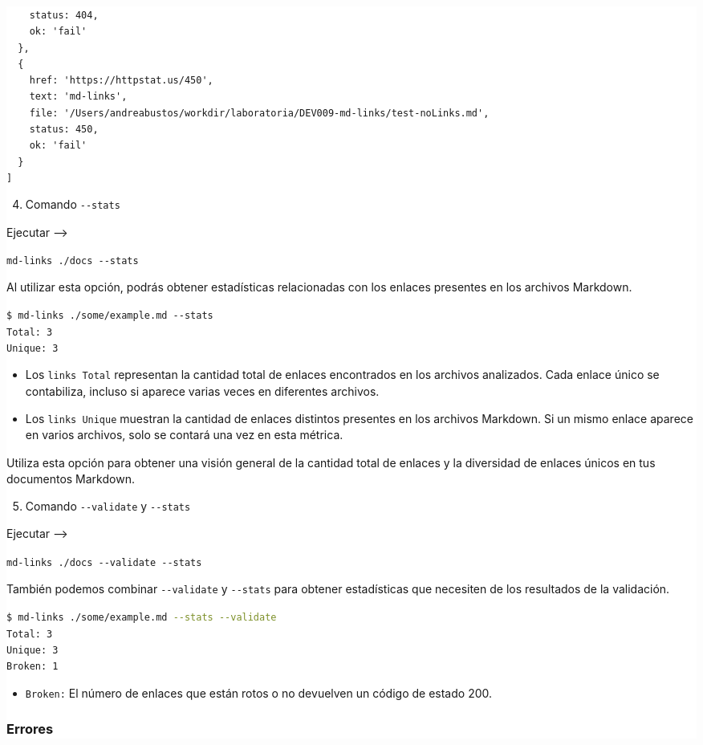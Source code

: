 ```shell
    status: 404,
    ok: 'fail'
  },
  {
    href: 'https://httpstat.us/450',
    text: 'md-links',
    file: '/Users/andreabustos/workdir/laboratoria/DEV009-md-links/test-noLinks.md',
    status: 450,
    ok: 'fail'
  }
]
```

4. Comando `--stats`

Ejecutar --> 
```shell
md-links ./docs --stats
```

Al utilizar esta opción, podrás obtener estadísticas relacionadas con los enlaces presentes en los archivos Markdown.

```shell
$ md-links ./some/example.md --stats
Total: 3
Unique: 3
```

* Los `links Total` representan la cantidad total de enlaces encontrados en los archivos analizados. Cada enlace único se contabiliza, incluso si aparece varias veces en diferentes archivos.

* Los `links Unique` muestran la cantidad de enlaces distintos presentes en los archivos Markdown. Si un mismo enlace aparece en varios archivos, solo se contará una vez en esta métrica.

Utiliza esta opción para obtener una visión general de la cantidad total de enlaces y la diversidad de enlaces únicos en tus documentos Markdown.

5. Comando `--validate` y `--stats`

Ejecutar --> 
```shell
md-links ./docs --validate --stats
```

También podemos combinar `--validate` y `--stats` para obtener estadísticas que necesiten de los resultados de la validación.

```sh
$ md-links ./some/example.md --stats --validate
Total: 3
Unique: 3
Broken: 1
```

* `Broken:` El número de enlaces que están rotos o no devuelven un código de estado 200.

### Errores
